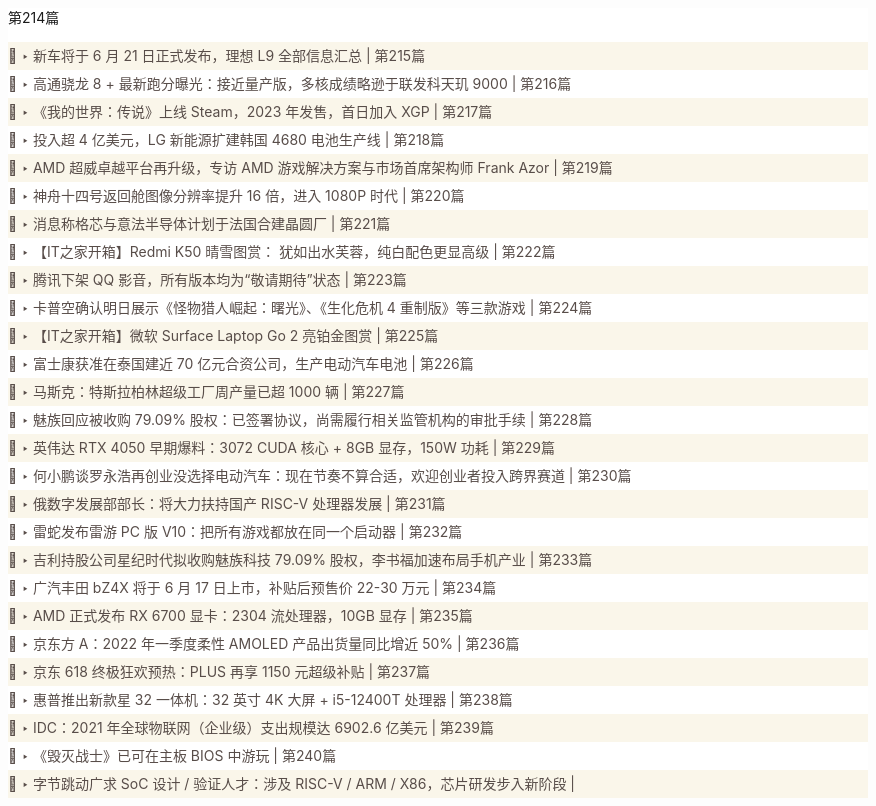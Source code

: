 第214篇</a></div><div style='line-height:3;background-color:#FAF6EA;' ><a href='https://www.ithome.com/0/623/947.htm' style="line-height:2;text-decoration:none;display:block;color:#584D49;">🌈 ‣ 新车将于 6 月 21 日正式发布，理想 L9 全部信息汇总 | 第215篇</a></div><div style='line-height:3;' ><a href='https://www.ithome.com/0/623/946.htm' style="line-height:2;text-decoration:none;display:block;color:#584D49;">🌈 ‣ 高通骁龙 8 + 最新跑分曝光：接近量产版，多核成绩略逊于联发科天玑 9000 | 第216篇</a></div><div style='line-height:3;background-color:#FAF6EA;' ><a href='https://www.ithome.com/0/623/945.htm' style="line-height:2;text-decoration:none;display:block;color:#584D49;">🌈 ‣ 《我的世界：传说》上线 Steam，2023 年发售，首日加入 XGP | 第217篇</a></div><div style='line-height:3;' ><a href='https://www.ithome.com/0/623/943.htm' style="line-height:2;text-decoration:none;display:block;color:#584D49;">🌈 ‣ 投入超 4 亿美元，LG 新能源扩建韩国 4680 电池生产线 | 第218篇</a></div><div style='line-height:3;background-color:#FAF6EA;' ><a href='https://www.ithome.com/0/623/942.htm' style="line-height:2;text-decoration:none;display:block;color:#584D49;">🌈 ‣ AMD 超威卓越平台再升级，专访 AMD 游戏解决方案与市场首席架构师 Frank Azor | 第219篇</a></div><div style='line-height:3;' ><a href='https://www.ithome.com/0/623/941.htm' style="line-height:2;text-decoration:none;display:block;color:#584D49;">🌈 ‣ 神舟十四号返回舱图像分辨率提升 16 倍，进入 1080P 时代 | 第220篇</a></div><div style='line-height:3;background-color:#FAF6EA;' ><a href='https://www.ithome.com/0/623/939.htm' style="line-height:2;text-decoration:none;display:block;color:#584D49;">🌈 ‣ 消息称格芯与意法半导体计划于法国合建晶圆厂 | 第221篇</a></div><div style='line-height:3;' ><a href='https://www.ithome.com/0/623/934.htm' style="line-height:2;text-decoration:none;display:block;color:#584D49;">🌈 ‣ 【IT之家开箱】Redmi K50 晴雪图赏： 犹如出水芙蓉，纯白配色更显高级 | 第222篇</a></div><div style='line-height:3;background-color:#FAF6EA;' ><a href='https://www.ithome.com/0/623/933.htm' style="line-height:2;text-decoration:none;display:block;color:#584D49;">🌈 ‣ 腾讯下架 QQ 影音，所有版本均为“敬请期待”状态 | 第223篇</a></div><div style='line-height:3;' ><a href='https://www.ithome.com/0/623/932.htm' style="line-height:2;text-decoration:none;display:block;color:#584D49;">🌈 ‣ 卡普空确认明日展示《怪物猎人崛起：曙光》、《生化危机 4 重制版》等三款游戏 | 第224篇</a></div><div style='line-height:3;background-color:#FAF6EA;' ><a href='https://www.ithome.com/0/623/931.htm' style="line-height:2;text-decoration:none;display:block;color:#584D49;">🌈 ‣ 【IT之家开箱】微软 Surface Laptop Go 2 亮铂金图赏 | 第225篇</a></div><div style='line-height:3;' ><a href='https://www.ithome.com/0/623/929.htm' style="line-height:2;text-decoration:none;display:block;color:#584D49;">🌈 ‣ 富士康获准在泰国建近 70 亿元合资公司，生产电动汽车电池 | 第226篇</a></div><div style='line-height:3;background-color:#FAF6EA;' ><a href='https://www.ithome.com/0/623/927.htm' style="line-height:2;text-decoration:none;display:block;color:#584D49;">🌈 ‣ 马斯克：特斯拉柏林超级工厂周产量已超 1000 辆 | 第227篇</a></div><div style='line-height:3;' ><a href='https://www.ithome.com/0/623/926.htm' style="line-height:2;text-decoration:none;display:block;color:#584D49;">🌈 ‣ 魅族回应被收购 79.09% 股权：已签署协议，尚需履行相关监管机构的审批手续 | 第228篇</a></div><div style='line-height:3;background-color:#FAF6EA;' ><a href='https://www.ithome.com/0/623/925.htm' style="line-height:2;text-decoration:none;display:block;color:#584D49;">🌈 ‣ 英伟达 RTX 4050 早期爆料：3072 CUDA 核心 + 8GB 显存，150W 功耗 | 第229篇</a></div><div style='line-height:3;' ><a href='https://www.ithome.com/0/623/924.htm' style="line-height:2;text-decoration:none;display:block;color:#584D49;">🌈 ‣ 何小鹏谈罗永浩再创业没选择电动汽车：现在节奏不算合适，欢迎创业者投入跨界赛道 | 第230篇</a></div><div style='line-height:3;background-color:#FAF6EA;' ><a href='https://www.ithome.com/0/623/921.htm' style="line-height:2;text-decoration:none;display:block;color:#584D49;">🌈 ‣ 俄数字发展部部长：将大力扶持国产 RISC-V 处理器发展 | 第231篇</a></div><div style='line-height:3;' ><a href='https://www.ithome.com/0/623/920.htm' style="line-height:2;text-decoration:none;display:block;color:#584D49;">🌈 ‣ 雷蛇发布雷游 PC 版 V10：把所有游戏都放在同一个启动器 | 第232篇</a></div><div style='line-height:3;background-color:#FAF6EA;' ><a href='https://www.ithome.com/0/623/919.htm' style="line-height:2;text-decoration:none;display:block;color:#584D49;">🌈 ‣ 吉利持股公司星纪时代拟收购魅族科技 79.09% 股权，李书福加速布局手机产业 | 第233篇</a></div><div style='line-height:3;' ><a href='https://www.ithome.com/0/623/917.htm' style="line-height:2;text-decoration:none;display:block;color:#584D49;">🌈 ‣ 广汽丰田 bZ4X 将于 6 月 17 日上市，补贴后预售价 22-30 万元 | 第234篇</a></div><div style='line-height:3;background-color:#FAF6EA;' ><a href='https://www.ithome.com/0/623/915.htm' style="line-height:2;text-decoration:none;display:block;color:#584D49;">🌈 ‣ AMD 正式发布 RX 6700 显卡：2304 流处理器，10GB 显存 | 第235篇</a></div><div style='line-height:3;' ><a href='https://www.ithome.com/0/623/914.htm' style="line-height:2;text-decoration:none;display:block;color:#584D49;">🌈 ‣ 京东方 A：2022 年一季度柔性 AMOLED 产品出货量同比增近 50% | 第236篇</a></div><div style='line-height:3;background-color:#FAF6EA;' ><a href='https://www.ithome.com/0/623/913.htm' style="line-height:2;text-decoration:none;display:block;color:#584D49;">🌈 ‣ 京东 618 终极狂欢预热：PLUS 再享 1150 元超级补贴 | 第237篇</a></div><div style='line-height:3;' ><a href='https://www.ithome.com/0/623/912.htm' style="line-height:2;text-decoration:none;display:block;color:#584D49;">🌈 ‣ 惠普推出新款星 32 一体机：32 英寸 4K 大屏 + i5-12400T 处理器 | 第238篇</a></div><div style='line-height:3;background-color:#FAF6EA;' ><a href='https://www.ithome.com/0/623/909.htm' style="line-height:2;text-decoration:none;display:block;color:#584D49;">🌈 ‣ IDC：2021 年全球物联网（企业级）支出规模达 6902.6 亿美元 | 第239篇</a></div><div style='line-height:3;' ><a href='https://www.ithome.com/0/623/895.htm' style="line-height:2;text-decoration:none;display:block;color:#584D49;">🌈 ‣ 《毁灭战士》已可在主板 BIOS 中游玩 | 第240篇</a></div><div style='line-height:3;background-color:#FAF6EA;' ><a href='https://www.ithome.com/0/623/894.htm' style="line-height:2;text-decoration:none;display:block;color:#584D49;">🌈 ‣ 字节跳动广求 SoC 设计 / 验证人才：涉及 RISC-V / ARM / X86，芯片研发步入新阶段 |